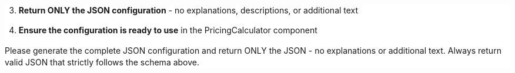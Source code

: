 3. **Return ONLY the JSON configuration** - no explanations, descriptions, or additional text

4. **Ensure the configuration is ready to use** in the PricingCalculator component

Please generate the complete JSON configuration and return ONLY the JSON - no explanations or additional text. Always return valid JSON that strictly follows the schema above.
